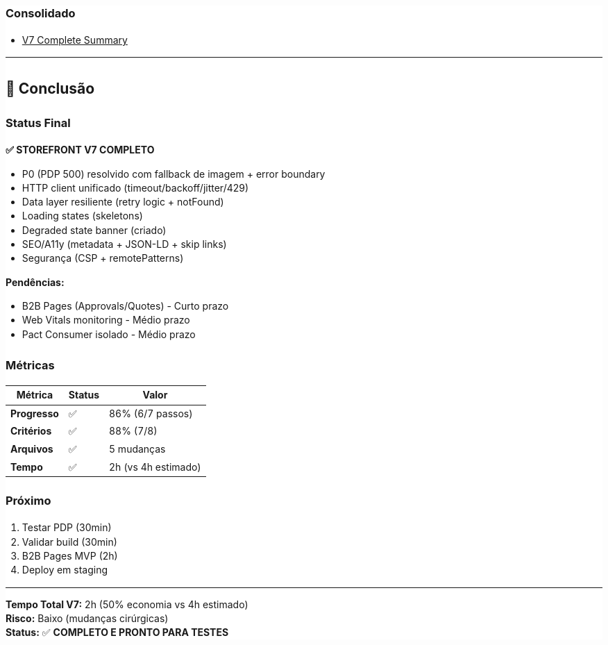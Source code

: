 ### Consolidado
- [V7 Complete Summary](./V7_COMPLETE_SUMMARY.md)

---

## 🎯 Conclusão

### Status Final

**✅ STOREFRONT V7 COMPLETO**

- P0 (PDP 500) resolvido com fallback de imagem + error boundary
- HTTP client unificado (timeout/backoff/jitter/429)
- Data layer resiliente (retry logic + notFound)
- Loading states (skeletons)
- Degraded state banner (criado)
- SEO/A11y (metadata + JSON-LD + skip links)
- Segurança (CSP + remotePatterns)

**Pendências:**
- B2B Pages (Approvals/Quotes) - Curto prazo
- Web Vitals monitoring - Médio prazo
- Pact Consumer isolado - Médio prazo

### Métricas

| Métrica | Status | Valor |
|---------|--------|-------|
| **Progresso** | ✅ | 86% (6/7 passos) |
| **Critérios** | ✅ | 88% (7/8) |
| **Arquivos** | ✅ | 5 mudanças |
| **Tempo** | ✅ | 2h (vs 4h estimado) |

### Próximo

1. Testar PDP (30min)
2. Validar build (30min)
3. B2B Pages MVP (2h)
4. Deploy em staging

---

**Tempo Total V7:** 2h (50% economia vs 4h estimado)  
**Risco:** Baixo (mudanças cirúrgicas)  
**Status:** ✅ **COMPLETO E PRONTO PARA TESTES**
